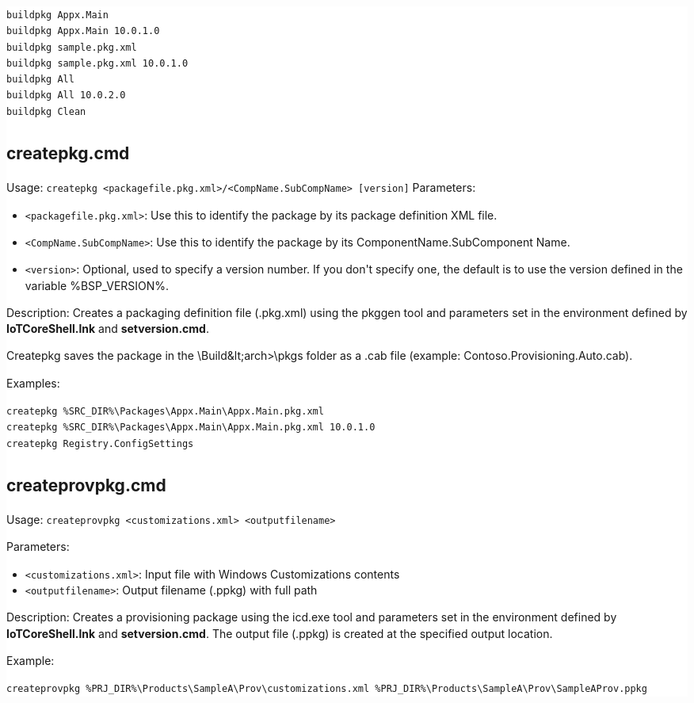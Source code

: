 ``` syntax
buildpkg Appx.Main
buildpkg Appx.Main 10.0.1.0
buildpkg sample.pkg.xml
buildpkg sample.pkg.xml 10.0.1.0
buildpkg All
buildpkg All 10.0.2.0
buildpkg Clean
```

## <span id="CREATEPKG.CMD"></span>createpkg.cmd

Usage: `createpkg <packagefile.pkg.xml>/<CompName.SubCompName> [version]`
Parameters:

-   `<packagefile.pkg.xml>`: Use this to identify the package by its package definition XML file.

-   `<CompName.SubCompName>`: Use this to identify the package by its ComponentName.SubComponent Name.   

-   `<version>`: Optional, used to specify a version number. If you don't specify one, the default is to use the version defined in the variable %BSP\_VERSION%. 

Description: Creates a packaging definition file (.pkg.xml) using the pkggen tool and parameters set in the environment defined by **IoTCoreShell.lnk** and **setversion.cmd**. 

Createpkg saves the package in the \Build\&lt;arch&gt;\pkgs folder as a .cab file (example: Contoso.Provisioning.Auto.cab).

Examples:

``` syntax
createpkg %SRC_DIR%\Packages\Appx.Main\Appx.Main.pkg.xml
createpkg %SRC_DIR%\Packages\Appx.Main\Appx.Main.pkg.xml 10.0.1.0
createpkg Registry.ConfigSettings 
```

## <span id="CREATEPROVPKG.CMD"></span>createprovpkg.cmd


Usage: `createprovpkg <customizations.xml> <outputfilename>`

Parameters:

-   `<customizations.xml>`: Input file with Windows Customizations contents
-   `<outputfilename>`: Output filename (.ppkg) with full path

Description: Creates a provisioning package using the icd.exe tool and parameters set in the environment defined by **IoTCoreShell.lnk** and **setversion.cmd**. The output file (.ppkg) is created at the specified output location.

Example:

``` syntax
createprovpkg %PRJ_DIR%\Products\SampleA\Prov\customizations.xml %PRJ_DIR%\Products\SampleA\Prov\SampleAProv.ppkg
```
